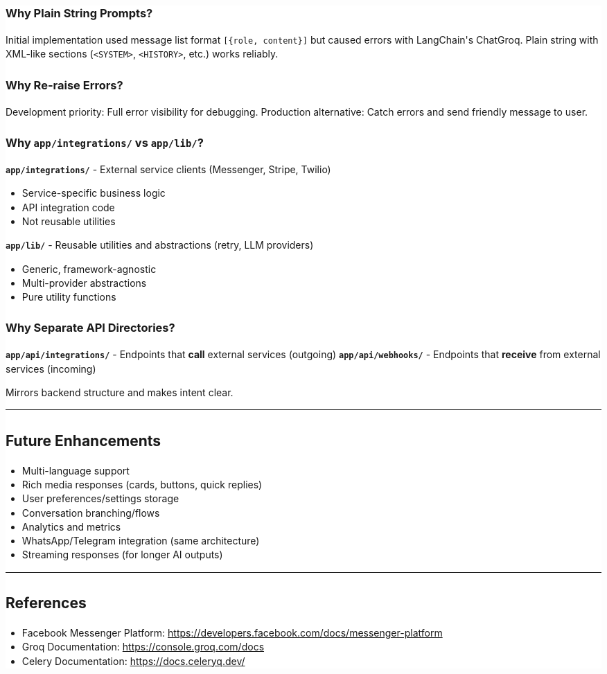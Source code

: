 ### Why Plain String Prompts?

Initial implementation used message list format `[{role, content}]` but caused errors with LangChain's ChatGroq. Plain string with XML-like sections (`<SYSTEM>`, `<HISTORY>`, etc.) works reliably.

### Why Re-raise Errors?

Development priority: Full error visibility for debugging.
Production alternative: Catch errors and send friendly message to user.

### Why `app/integrations/` vs `app/lib/`?

**`app/integrations/`** - External service clients (Messenger, Stripe, Twilio)
- Service-specific business logic
- API integration code
- Not reusable utilities

**`app/lib/`** - Reusable utilities and abstractions (retry, LLM providers)
- Generic, framework-agnostic
- Multi-provider abstractions
- Pure utility functions

### Why Separate API Directories?

**`app/api/integrations/`** - Endpoints that **call** external services (outgoing)
**`app/api/webhooks/`** - Endpoints that **receive** from external services (incoming)

Mirrors backend structure and makes intent clear.

---

## Future Enhancements

- Multi-language support
- Rich media responses (cards, buttons, quick replies)
- User preferences/settings storage
- Conversation branching/flows
- Analytics and metrics
- WhatsApp/Telegram integration (same architecture)
- Streaming responses (for longer AI outputs)

---

## References

- Facebook Messenger Platform: https://developers.facebook.com/docs/messenger-platform
- Groq Documentation: https://console.groq.com/docs
- Celery Documentation: https://docs.celeryq.dev/
